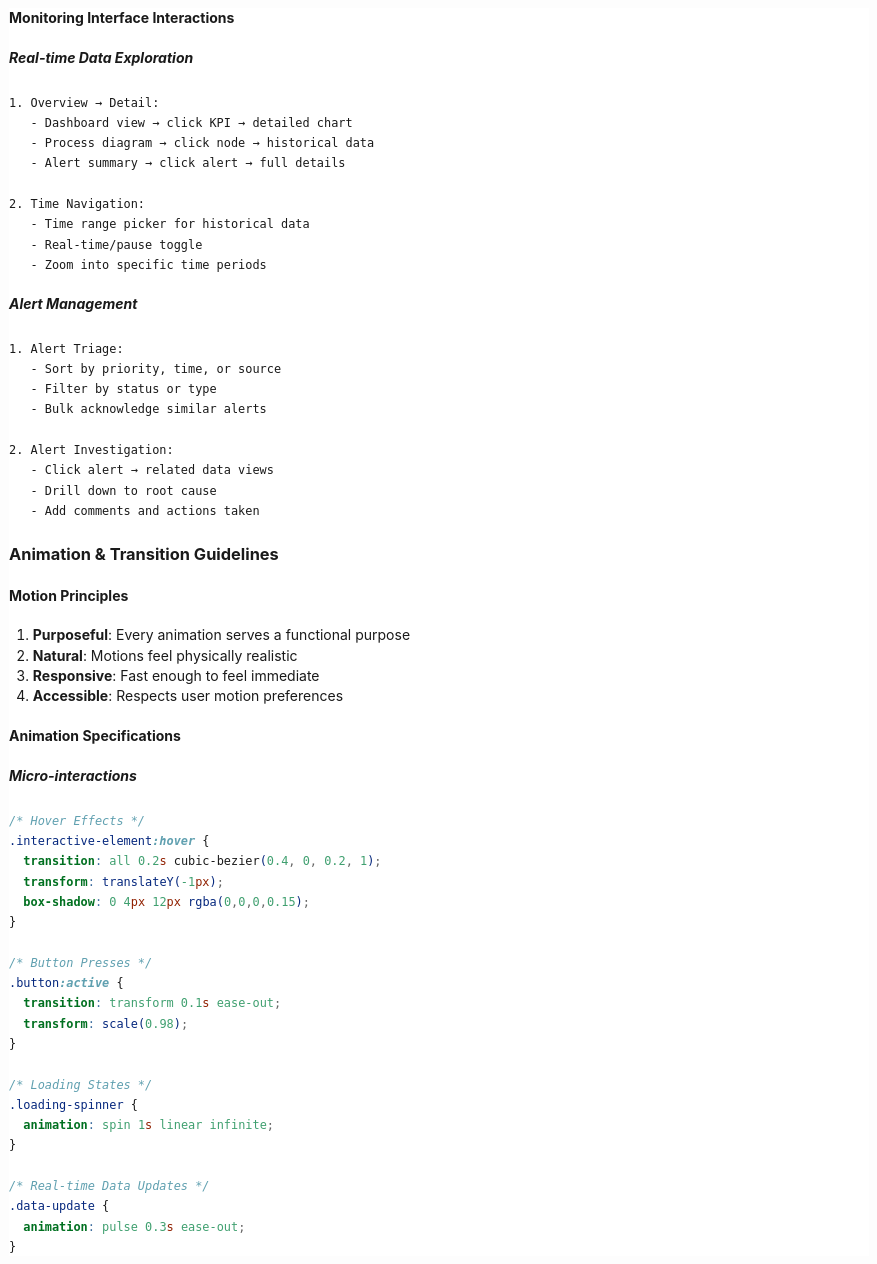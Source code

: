 #### Monitoring Interface Interactions

##### Real-time Data Exploration
```
1. Overview → Detail:
   - Dashboard view → click KPI → detailed chart
   - Process diagram → click node → historical data
   - Alert summary → click alert → full details

2. Time Navigation:
   - Time range picker for historical data
   - Real-time/pause toggle
   - Zoom into specific time periods
```

##### Alert Management
```
1. Alert Triage:
   - Sort by priority, time, or source
   - Filter by status or type
   - Bulk acknowledge similar alerts

2. Alert Investigation:
   - Click alert → related data views
   - Drill down to root cause
   - Add comments and actions taken
```

### Animation & Transition Guidelines

#### Motion Principles
1. **Purposeful**: Every animation serves a functional purpose
2. **Natural**: Motions feel physically realistic
3. **Responsive**: Fast enough to feel immediate
4. **Accessible**: Respects user motion preferences

#### Animation Specifications

##### Micro-interactions
```css
/* Hover Effects */
.interactive-element:hover {
  transition: all 0.2s cubic-bezier(0.4, 0, 0.2, 1);
  transform: translateY(-1px);
  box-shadow: 0 4px 12px rgba(0,0,0,0.15);
}

/* Button Presses */
.button:active {
  transition: transform 0.1s ease-out;
  transform: scale(0.98);
}

/* Loading States */
.loading-spinner {
  animation: spin 1s linear infinite;
}

/* Real-time Data Updates */
.data-update {
  animation: pulse 0.3s ease-out;
}
```
